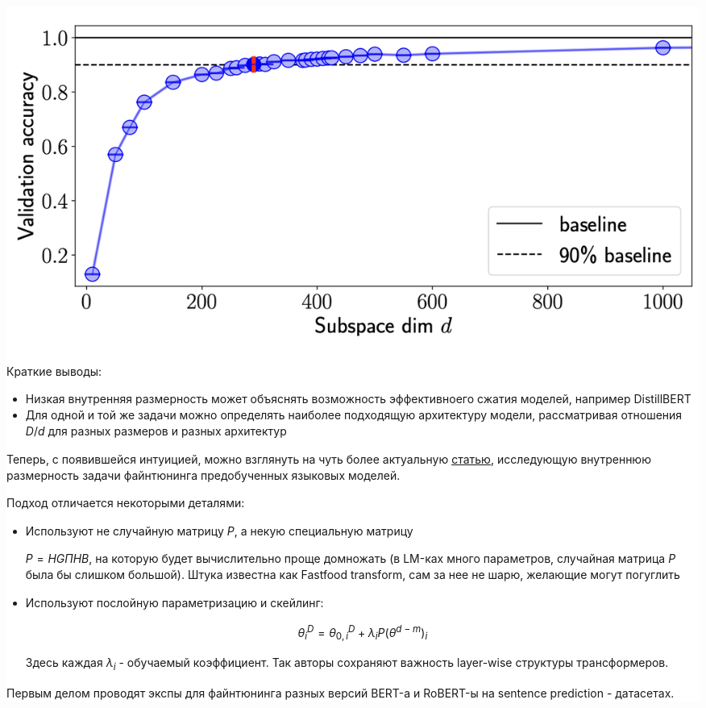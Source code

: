 ![Screenshot 2024-02-02 at 00.22.24.png](Low-rank%20adaptation%20of%20large%20language%20model%20rescoring/Screenshot_2024-02-02_at_00.22.24.png)

Краткие выводы: 

- Низкая внутренняя размерность может объяснять возможность эффективноего сжатия моделей, например DistillBERT
- Для одной и той же задачи можно определять наиболее подходящую архитектуру модели, рассматривая отношения $D / d$ для разных размеров и разных архитектур

Теперь, с появившейся интуицией, можно взглянуть на чуть более актуальную [статью](https://arxiv.org/pdf/2012.13255.pdf), исследующую внутреннюю размерность задачи файнтюнинга предобученных языковых моделей.

Подход отличается некоторыми деталями:

- Используют не случайную матрицу $P$, а некую специальную матрицу
    
    $P = HGПHB$, на которую будет вычислительно проще домножать (в LM-ках много параметров, случайная матрица $P$ была бы слишком большой). Штука известна как Fastfood transform, сам за нее не шарю, желающие могут погуглить
    
- Используют послойную параметризацию и скейлинг:
    
    $$
    \theta_i^D = \theta_{0, i}^D + \lambda_iP(\theta^{d-m})_i
    $$
    
    Здесь каждая $\lambda_i$ - обучаемый коэффициент. Так авторы сохраняют важность layer-wise структуры трансформеров.
    

Первым делом проводят экспы для файнтюнинга разных версий BERT-а и RoBERT-ы на sentence prediction - датасетах.
